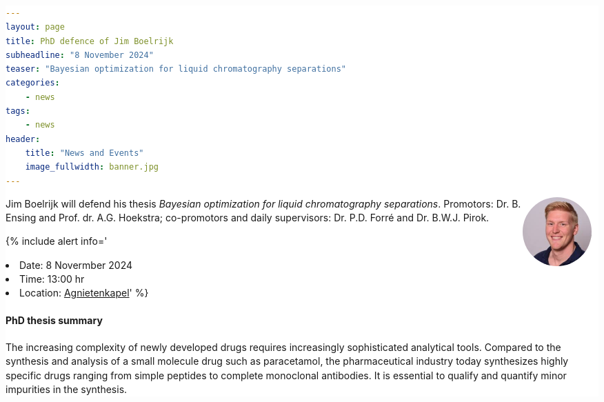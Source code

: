 ```yaml
---
layout: page
title: PhD defence of Jim Boelrijk
subheadline: "8 November 2024"
teaser: "Bayesian optimization for liquid chromatography separations"
categories:
    - news
tags:
    - news
header:
    title: "News and Events"
    image_fullwidth: banner.jpg
---
```


 <img src="../../members/JimBoelrijk2.jpg"
     alt="Jim Boelrijk"
     width="100" height="100"
     style="float: right; margin-right: 10px; margin-bottom: 10px;  border-radius:50%;" />

Jim Boelrijk will defend his thesis *Bayesian optimization for liquid chromatography separations*. 
Promotors: Dr. B. Ensing and Prof. dr. A.G. Hoekstra; co-promotors and daily supervisors: Dr. P.D. Forré 
and Dr. B.W.J. Pirok.

{% include alert info='
<li>Date: 8 Novermber 2024
<li>Time: 13:00 hr
<li>Location: <a href="https://ivi.uva.nl/shared/locaties/en/binnenstad/agnietenkapel.html">Agnietenkapel</a>' %}



#### PhD thesis summary

The increasing complexity of newly developed drugs requires increasingly sophisticated analytical tools. Compared to the synthesis and analysis of a small molecule drug such as paracetamol, the pharmaceutical industry today synthesizes highly specific drugs ranging from simple peptides to complete monoclonal antibodies. It is essential to qualify and quantify minor impurities in the synthesis.
